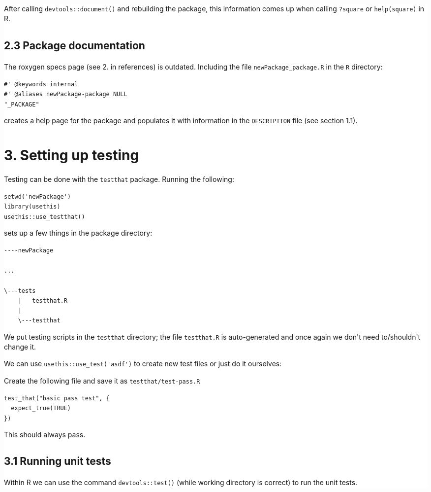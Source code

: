 After calling `devtools::document()` and rebuilding the package, this information comes up when calling `?square` or `help(square)` in R.

## 2.3 Package documentation

The roxygen specs page (see 2. in references) is outdated. Including the file `newPackage_package.R` in the `R` directory:

<pre><code>&#35;' @keywords internal
&#35;' @aliases newPackage-package NULL
"_PACKAGE"
</code></pre>
creates a help page for the package and populates it with information in the `DESCRIPTION` file (see section 1.1).

# 3. Setting up testing

Testing can be done with the `testthat` package. Running the following:

<pre><code>setwd('newPackage')
library(usethis)
usethis::use_testthat()
</code></pre>

sets up a few things in the package directory:

<pre><code>----newPackage

...

\---tests
    |   testthat.R
    |
    \---testthat
</code></pre>
We put testing scripts in the `testthat` directory; the file `testthat.R` is auto-generated and once again we don't need to/shouldn't change it.

We can use `usethis::use_test('asdf')` to create new test files or just do it ourselves:

Create the following file and save it as `testthat/test-pass.R`

<pre><code>test_that("basic pass test", {
  expect_true(TRUE)
})
</code></pre>

This should always pass.

## 3.1 Running unit tests

Within R we can use the command `devtools::test()` (while working directory is correct) to run the unit tests.
